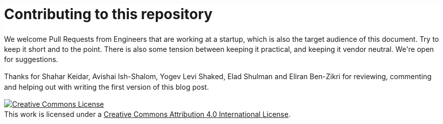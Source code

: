 # Contributing to this repository

We welcome Pull Requests from Engineers that are working at a startup, which is also the target audience of this document. Try to keep it short and to the point. There is also some tension between keeping it practical, and keeping it vendor neutral. We're open for suggestions.

Thanks for Shahar Keidar, Avishai Ish-Shalom, Yogev Levi Shaked, Elad Shulman and Eliran Ben-Zikri for reviewing, commenting and helping out with writing the first version of this blog post.

<a rel="license" href="http://creativecommons.org/licenses/by/4.0/"><img alt="Creative Commons License" style="border-width:0" src="https://i.creativecommons.org/l/by/4.0/88x31.png" /></a><br />This work is licensed under a <a rel="license" href="http://creativecommons.org/licenses/by/4.0/">Creative Commons Attribution 4.0 International License</a>.
